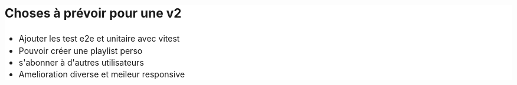     
## Choses à prévoir pour une v2
  - Ajouter les test e2e et unitaire avec vitest
  - Pouvoir créer une playlist perso
  - s'abonner à d'autres utilisateurs
  - Amelioration diverse et meileur responsive

